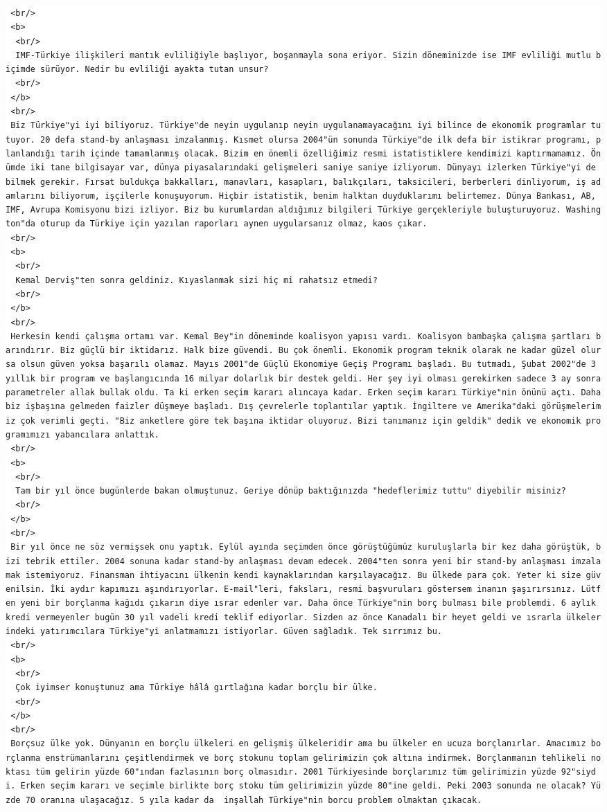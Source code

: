     <br/>
     <b>
      <br/>
      IMF-Türkiye ilişkileri mantık evliliğiyle başlıyor, boşanmayla sona eriyor. Sizin döneminizde ise IMF evliliği mutlu biçimde sürüyor. Nedir bu evliliği ayakta tutan unsur?
      <br/>
     </b>
     <br/>
     Biz Türkiye"yi iyi biliyoruz. Türkiye"de neyin uygulanıp neyin uygulanamayacağını iyi bilince de ekonomik programlar tutuyor. 20 defa stand-by anlaşması imzalanmış. Kısmet olursa 2004"ün sonunda Türkiye"de ilk defa bir istikrar programı, planlandığı tarih içinde tamamlanmış olacak. Bizim en önemli özelliğimiz resmi istatistiklere kendimizi kaptırmamamız. Önümde iki tane bilgisayar var, dünya piyasalarındaki gelişmeleri saniye saniye izliyorum. Dünyayı izlerken Türkiye"yi de bilmek gerekir. Fırsat buldukça bakkalları, manavları, kasapları, balıkçıları, taksicileri, berberleri dinliyorum, iş adamlarını biliyorum, işçilerle konuşuyorum. Hiçbir istatistik, benim halktan duyduklarımı belirtemez. Dünya Bankası, AB, IMF, Avrupa Komisyonu bizi izliyor. Biz bu kurumlardan aldığımız bilgileri Türkiye gerçekleriyle buluşturuyoruz. Washington"da oturup da Türkiye için yazılan raporları aynen uygularsanız olmaz, kaos çıkar.
     <br/>
     <b>
      <br/>
      Kemal Derviş"ten sonra geldiniz. Kıyaslanmak sizi hiç mi rahatsız etmedi?
      <br/>
     </b>
     <br/>
     Herkesin kendi çalışma ortamı var. Kemal Bey"in döneminde koalisyon yapısı vardı. Koalisyon bambaşka çalışma şartları barındırır. Biz güçlü bir iktidarız. Halk bize güvendi. Bu çok önemli. Ekonomik program teknik olarak ne kadar güzel olursa olsun güven yoksa başarılı olamaz. Mayıs 2001"de Güçlü Ekonomiye Geçiş Programı başladı. Bu tutmadı, Şubat 2002"de 3 yıllık bir program ve başlangıcında 16 milyar dolarlık bir destek geldi. Her şey iyi olması gerekirken sadece 3 ay sonra parametreler allak bullak oldu. Ta ki erken seçim kararı alıncaya kadar. Erken seçim kararı Türkiye"nin önünü açtı. Daha biz işbaşına gelmeden faizler düşmeye başladı. Dış çevrelerle toplantılar yaptık. İngiltere ve Amerika"daki görüşmelerimiz çok verimli geçti. "Biz anketlere göre tek başına iktidar oluyoruz. Bizi tanımanız için geldik" dedik ve ekonomik programımızı yabancılara anlattık.
     <br/>
     <b>
      <br/>
      Tam bir yıl önce bugünlerde bakan olmuştunuz. Geriye dönüp baktığınızda "hedeflerimiz tuttu" diyebilir misiniz?
      <br/>
     </b>
     <br/>
     Bir yıl önce ne söz vermişsek onu yaptık. Eylül ayında seçimden önce görüştüğümüz kuruluşlarla bir kez daha görüştük, bizi tebrik ettiler. 2004 sonuna kadar stand-by anlaşması devam edecek. 2004"ten sonra yeni bir stand-by anlaşması imzalamak istemiyoruz. Finansman ihtiyacını ülkenin kendi kaynaklarından karşılayacağız. Bu ülkede para çok. Yeter ki size güvenilsin. İki aydır kapımızı aşındırıyorlar. E-mail"leri, faksları, resmi başvuruları göstersem inanın şaşırırsınız. Lütfen yeni bir borçlanma kağıdı çıkarın diye ısrar edenler var. Daha önce Türkiye"nin borç bulması bile problemdi. 6 aylık kredi vermeyenler bugün 30 yıl vadeli kredi teklif ediyorlar. Sizden az önce Kanadalı bir heyet geldi ve ısrarla ülkelerindeki yatırımcılara Türkiye"yi anlatmamızı istiyorlar. Güven sağladık. Tek sırrımız bu.
     <br/>
     <b>
      <br/>
      Çok iyimser konuştunuz ama Türkiye hâlâ gırtlağına kadar borçlu bir ülke.
      <br/>
     </b>
     <br/>
     Borçsuz ülke yok. Dünyanın en borçlu ülkeleri en gelişmiş ülkeleridir ama bu ülkeler en ucuza borçlanırlar. Amacımız borçlanma enstrümanlarını çeşitlendirmek ve borç stokunu toplam gelirimizin çok altına indirmek. Borçlanmanın tehlikeli noktası tüm gelirin yüzde 60"ından fazlasının borç olmasıdır. 2001 Türkiyesinde borçlarımız tüm gelirimizin yüzde 92"siydi. Erken seçim kararı ve seçimle birlikte borç stoku tüm gelirimizin yüzde 80"ine geldi. Peki 2003 sonunda ne olacak? Yüzde 70 oranına ulaşacağız. 5 yıla kadar da  inşallah Türkiye"nin borcu problem olmaktan çıkacak.